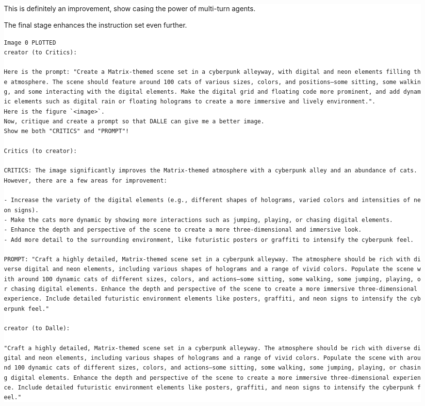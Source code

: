 This is definitely an improvement, show casing the power of multi-turn agents.

The final stage enhances the instruction set even further.

```text
Image 0 PLOTTED
creator (to Critics):

Here is the prompt: "Create a Matrix-themed scene set in a cyberpunk alleyway, with digital and neon elements filling the atmosphere. The scene should feature around 100 cats of various sizes, colors, and positions—some sitting, some walking, and some interacting with the digital elements. Make the digital grid and floating code more prominent, and add dynamic elements such as digital rain or floating holograms to create a more immersive and lively environment.".
Here is the figure `<image>`.
Now, critique and create a prompt so that DALLE can give me a better image.
Show me both "CRITICS" and "PROMPT"!

Critics (to creator):

CRITICS: The image significantly improves the Matrix-themed atmosphere with a cyberpunk alley and an abundance of cats. However, there are a few areas for improvement:

- Increase the variety of the digital elements (e.g., different shapes of holograms, varied colors and intensities of neon signs).
- Make the cats more dynamic by showing more interactions such as jumping, playing, or chasing digital elements.
- Enhance the depth and perspective of the scene to create a more three-dimensional and immersive look.
- Add more detail to the surrounding environment, like futuristic posters or graffiti to intensify the cyberpunk feel.

PROMPT: "Craft a highly detailed, Matrix-themed scene set in a cyberpunk alleyway. The atmosphere should be rich with diverse digital and neon elements, including various shapes of holograms and a range of vivid colors. Populate the scene with around 100 dynamic cats of different sizes, colors, and actions—some sitting, some walking, some jumping, playing, or chasing digital elements. Enhance the depth and perspective of the scene to create a more immersive three-dimensional experience. Include detailed futuristic environment elements like posters, graffiti, and neon signs to intensify the cyberpunk feel."

creator (to Dalle):

"Craft a highly detailed, Matrix-themed scene set in a cyberpunk alleyway. The atmosphere should be rich with diverse digital and neon elements, including various shapes of holograms and a range of vivid colors. Populate the scene with around 100 dynamic cats of different sizes, colors, and actions—some sitting, some walking, some jumping, playing, or chasing digital elements. Enhance the depth and perspective of the scene to create a more immersive three-dimensional experience. Include detailed futuristic environment elements like posters, graffiti, and neon signs to intensify the cyberpunk feel."
```
